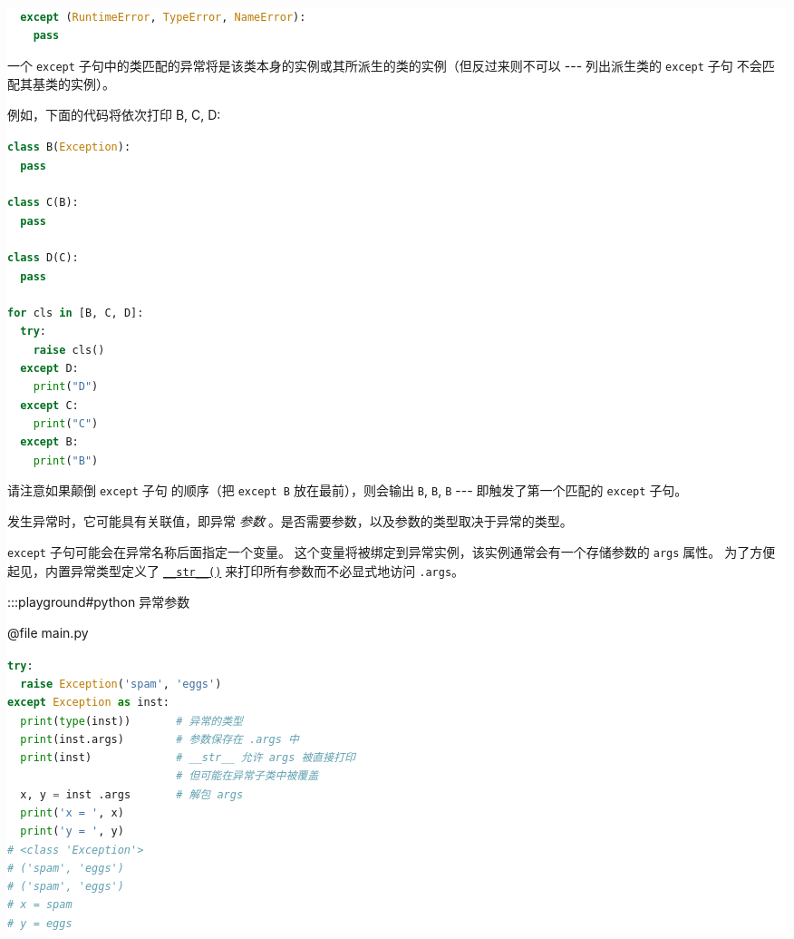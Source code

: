 ```python
  except (RuntimeError, TypeError, NameError):
    pass
```

一个 `except` 子句中的类匹配的异常将是该类本身的实例或其所派生的类的实例（但反过来则不可以 --- 列出派生类的 `except` 子句 不会匹配其基类的实例）。

例如，下面的代码将依次打印 B, C, D:

```python
class B(Exception):
  pass

class C(B):
  pass

class D(C):
  pass

for cls in [B, C, D]:
  try:
    raise cls()
  except D:
    print("D")
  except C:
    print("C")
  except B:
    print("B")
```

请注意如果颠倒 `except` 子句 的顺序（把 `except B` 放在最前），则会输出 `B`, `B`, `B` --- 即触发了第一个匹配的 `except` 子句。

发生异常时，它可能具有关联值，即异常 *参数* 。是否需要参数，以及参数的类型取决于异常的类型。

`except` 子句可能会在异常名称后面指定一个变量。 这个变量将被绑定到异常实例，该实例通常会有一个存储参数的 `args` 属性。
为了方便起见，内置异常类型定义了 [`__str__()`](https://docs.python.org/zh-cn/3.13/reference/datamodel.html#object.__str__) 来打印所有参数而不必显式地访问 `.args`。

:::playground#python 异常参数

@file main.py

```python
try:
  raise Exception('spam', 'eggs')
except Exception as inst:
  print(type(inst))       # 异常的类型
  print(inst.args)        # 参数保存在 .args 中
  print(inst)             # __str__ 允许 args 被直接打印
                          # 但可能在异常子类中被覆盖
  x, y = inst .args       # 解包 args
  print('x = ', x)
  print('y = ', y)
# <class 'Exception'>
# ('spam', 'eggs')
# ('spam', 'eggs')
# x = spam
# y = eggs
```
